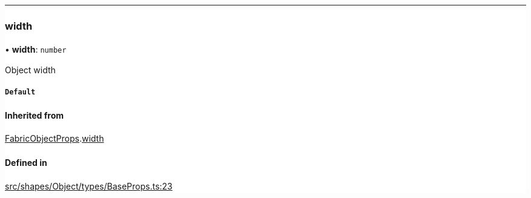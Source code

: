 ___

### width

• **width**: `number`

Object width

**`Default`**

```ts

```

#### Inherited from

[FabricObjectProps](/apidocs/interfaces/FabricObjectProps.md).[width](/apidocs/interfaces/FabricObjectProps.md#width)

#### Defined in

[src/shapes/Object/types/BaseProps.ts:23](https://github.com/fabricjs/fabric.js/blob/d47d51d01/src/shapes/Object/types/BaseProps.ts#L23)
